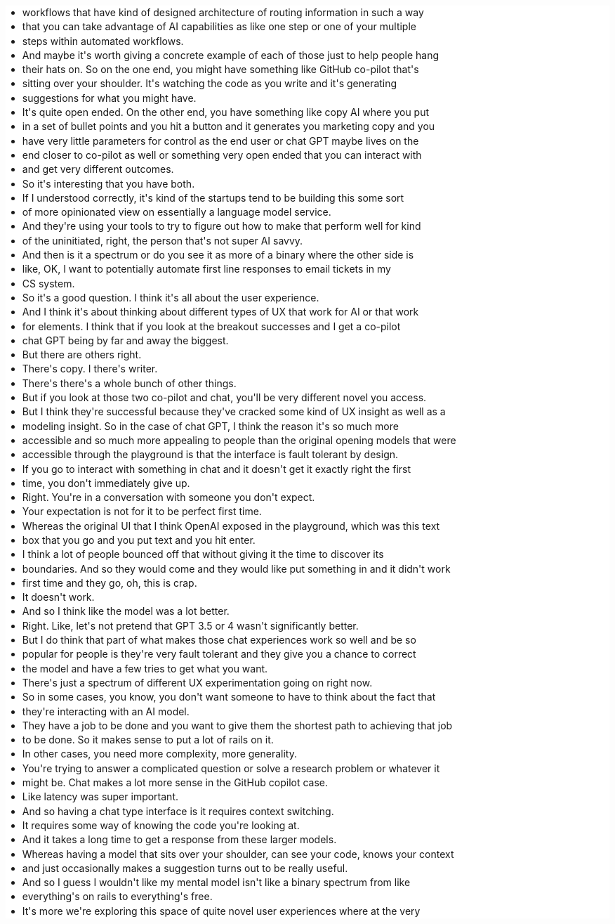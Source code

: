 *  workflows that have kind of designed architecture of routing information in such a way
*  that you can take advantage of AI capabilities as like one step or one of your multiple
*  steps within automated workflows.
*  And maybe it's worth giving a concrete example of each of those just to help people hang
*  their hats on. So on the one end, you might have something like GitHub co-pilot that's
*  sitting over your shoulder. It's watching the code as you write and it's generating
*  suggestions for what you might have.
*  It's quite open ended. On the other end, you have something like copy AI where you put
*  in a set of bullet points and you hit a button and it generates you marketing copy and you
*  have very little parameters for control as the end user or chat GPT maybe lives on the
*  end closer to co-pilot as well or something very open ended that you can interact with
*  and get very different outcomes.
*  So it's interesting that you have both.
*  If I understood correctly, it's kind of the startups tend to be building this some sort
*  of more opinionated view on essentially a language model service.
*  And they're using your tools to try to figure out how to make that perform well for kind
*  of the uninitiated, right, the person that's not super AI savvy.
*  And then is it a spectrum or do you see it as more of a binary where the other side is
*  like, OK, I want to potentially automate first line responses to email tickets in my
*  CS system.
*  So it's a good question. I think it's all about the user experience.
*  And I think it's about thinking about different types of UX that work for AI or that work
*  for elements. I think that if you look at the breakout successes and I get a co-pilot
*  chat GPT being by far and away the biggest.
*  But there are others right.
*  There's copy. I there's writer.
*  There's there's a whole bunch of other things.
*  But if you look at those two co-pilot and chat, you'll be very different novel you access.
*  But I think they're successful because they've cracked some kind of UX insight as well as a
*  modeling insight. So in the case of chat GPT, I think the reason it's so much more
*  accessible and so much more appealing to people than the original opening models that were
*  accessible through the playground is that the interface is fault tolerant by design.
*  If you go to interact with something in chat and it doesn't get it exactly right the first
*  time, you don't immediately give up.
*  Right. You're in a conversation with someone you don't expect.
*  Your expectation is not for it to be perfect first time.
*  Whereas the original UI that I think OpenAI exposed in the playground, which was this text
*  box that you go and you put text and you hit enter.
*  I think a lot of people bounced off that without giving it the time to discover its
*  boundaries. And so they would come and they would like put something in and it didn't work
*  first time and they go, oh, this is crap.
*  It doesn't work.
*  And so I think like the model was a lot better.
*  Right. Like, let's not pretend that GPT 3.5 or 4 wasn't significantly better.
*  But I do think that part of what makes those chat experiences work so well and be so
*  popular for people is they're very fault tolerant and they give you a chance to correct
*  the model and have a few tries to get what you want.
*  There's just a spectrum of different UX experimentation going on right now.
*  So in some cases, you know, you don't want someone to have to think about the fact that
*  they're interacting with an AI model.
*  They have a job to be done and you want to give them the shortest path to achieving that job
*  to be done. So it makes sense to put a lot of rails on it.
*  In other cases, you need more complexity, more generality.
*  You're trying to answer a complicated question or solve a research problem or whatever it
*  might be. Chat makes a lot more sense in the GitHub copilot case.
*  Like latency was super important.
*  And so having a chat type interface is it requires context switching.
*  It requires some way of knowing the code you're looking at.
*  And it takes a long time to get a response from these larger models.
*  Whereas having a model that sits over your shoulder, can see your code, knows your context
*  and just occasionally makes a suggestion turns out to be really useful.
*  And so I guess I wouldn't like my mental model isn't like a binary spectrum from like
*  everything's on rails to everything's free.
*  It's more we're exploring this space of quite novel user experiences where at the very